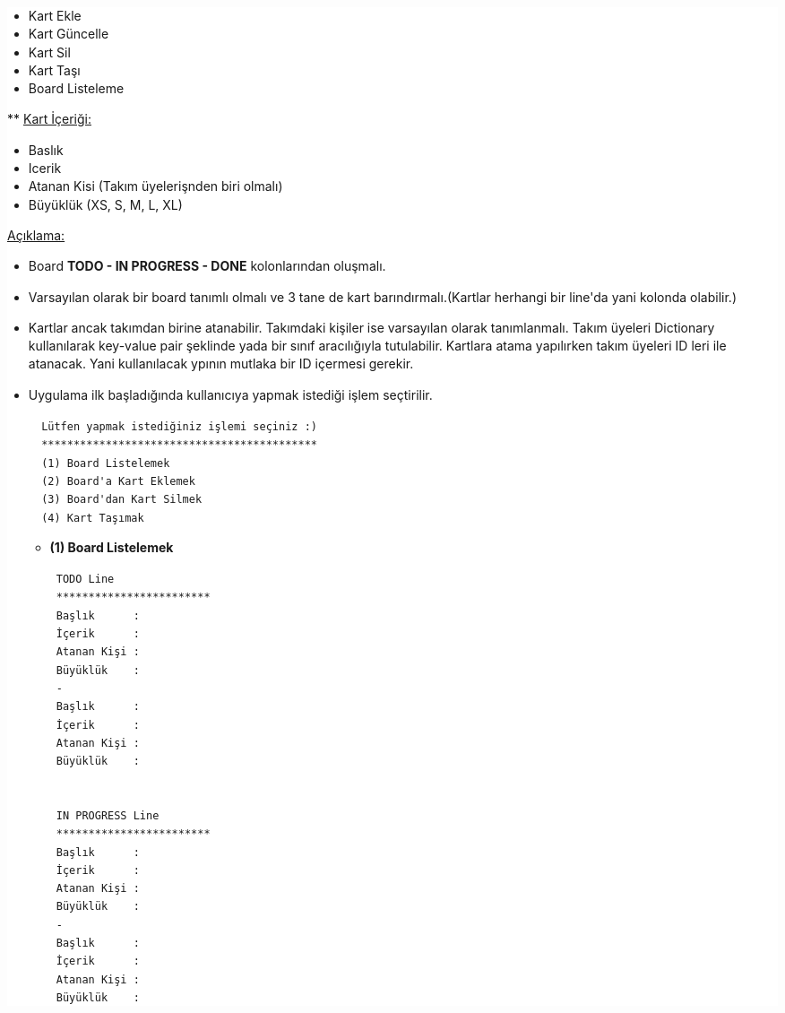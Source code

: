 - Kart Ekle
- Kart Güncelle
- Kart Sil
- Kart Taşı
- Board Listeleme

** <u>Kart İçeriği:</u> 
* Baslık
* Icerik
* Atanan Kisi (Takım üyelerişnden biri olmalı)
* Büyüklük (XS, S, M, L, XL) 


<u>Açıklama:</u>

- Board **TODO - IN PROGRESS - DONE** kolonlarından oluşmalı.
- Varsayılan olarak bir board tanımlı olmalı ve 3 tane de kart barındırmalı.(Kartlar herhangi bir line'da yani kolonda olabilir.)
- Kartlar ancak takımdan birine atanabilir. Takımdaki kişiler ise varsayılan olarak tanımlanmalı. Takım üyeleri Dictionary kullanılarak key-value pair şeklinde yada bir sınıf aracılığıyla tutulabilir. Kartlara atama yapılırken takım üyeleri ID leri ile atanacak. Yani kullanılacak ypının mutlaka bir ID içermesi gerekir.

- Uygulama ilk başladığında kullanıcıya yapmak istediği işlem seçtirilir. 

        Lütfen yapmak istediğiniz işlemi seçiniz :) 
        *******************************************
        (1) Board Listelemek
        (2) Board'a Kart Eklemek
        (3) Board'dan Kart Silmek
        (4) Kart Taşımak

    -  **(1) Board Listelemek**
        
            TODO Line
            ************************
            Başlık      :
            İçerik      :
            Atanan Kişi :
            Büyüklük    :
            -
            Başlık      :
            İçerik      :
            Atanan Kişi :
            Büyüklük    :
            
            
            IN PROGRESS Line
            ************************
            Başlık      :
            İçerik      :
            Atanan Kişi :
            Büyüklük    :
            -
            Başlık      :
            İçerik      :
            Atanan Kişi :
            Büyüklük    :
